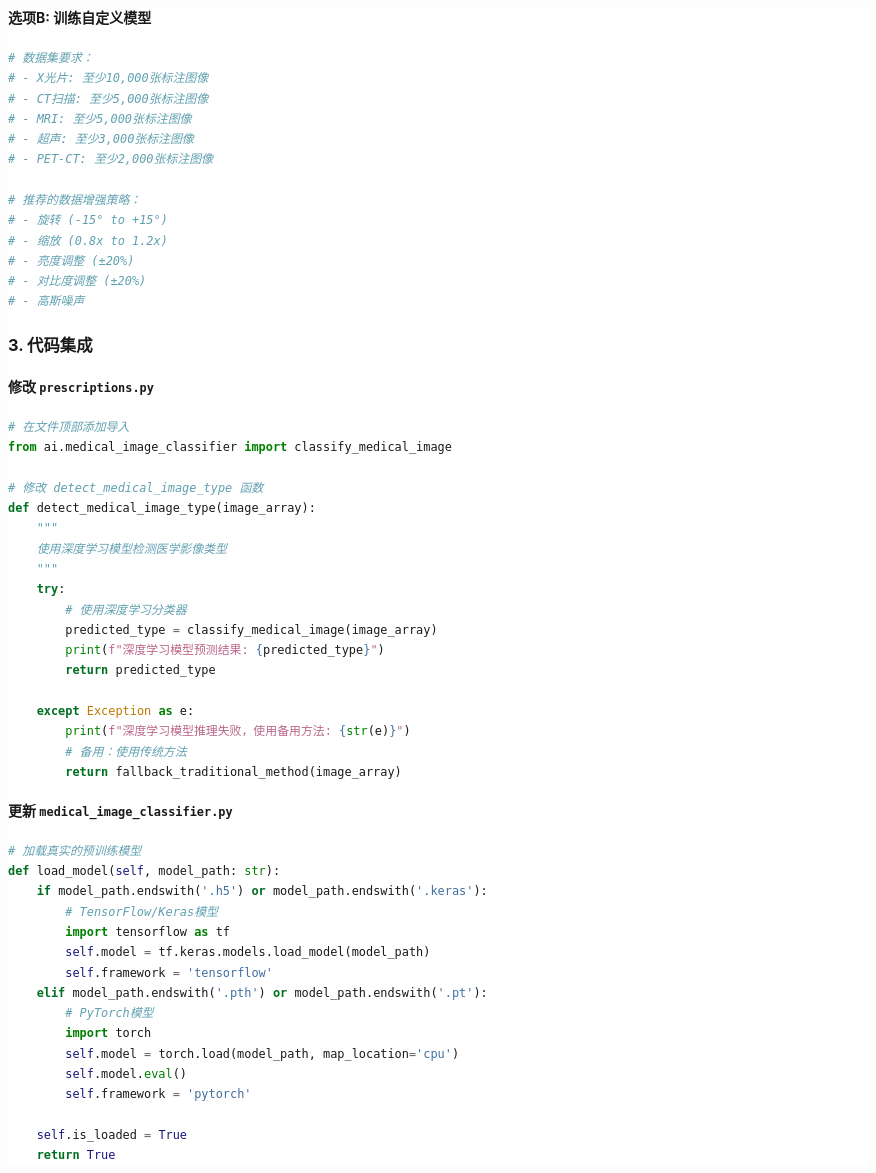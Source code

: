 #### 选项B: 训练自定义模型
```python
# 数据集要求：
# - X光片: 至少10,000张标注图像
# - CT扫描: 至少5,000张标注图像
# - MRI: 至少5,000张标注图像
# - 超声: 至少3,000张标注图像
# - PET-CT: 至少2,000张标注图像

# 推荐的数据增强策略：
# - 旋转 (-15° to +15°)
# - 缩放 (0.8x to 1.2x)
# - 亮度调整 (±20%)
# - 对比度调整 (±20%)
# - 高斯噪声
```

### 3. 代码集成

#### 修改 `prescriptions.py`
```python
# 在文件顶部添加导入
from ai.medical_image_classifier import classify_medical_image

# 修改 detect_medical_image_type 函数
def detect_medical_image_type(image_array):
    """
    使用深度学习模型检测医学影像类型
    """
    try:
        # 使用深度学习分类器
        predicted_type = classify_medical_image(image_array)
        print(f"深度学习模型预测结果: {predicted_type}")
        return predicted_type
        
    except Exception as e:
        print(f"深度学习模型推理失败，使用备用方法: {str(e)}")
        # 备用：使用传统方法
        return fallback_traditional_method(image_array)
```

#### 更新 `medical_image_classifier.py`
```python
# 加载真实的预训练模型
def load_model(self, model_path: str):
    if model_path.endswith('.h5') or model_path.endswith('.keras'):
        # TensorFlow/Keras模型
        import tensorflow as tf
        self.model = tf.keras.models.load_model(model_path)
        self.framework = 'tensorflow'
    elif model_path.endswith('.pth') or model_path.endswith('.pt'):
        # PyTorch模型
        import torch
        self.model = torch.load(model_path, map_location='cpu')
        self.model.eval()
        self.framework = 'pytorch'
    
    self.is_loaded = True
    return True
```
